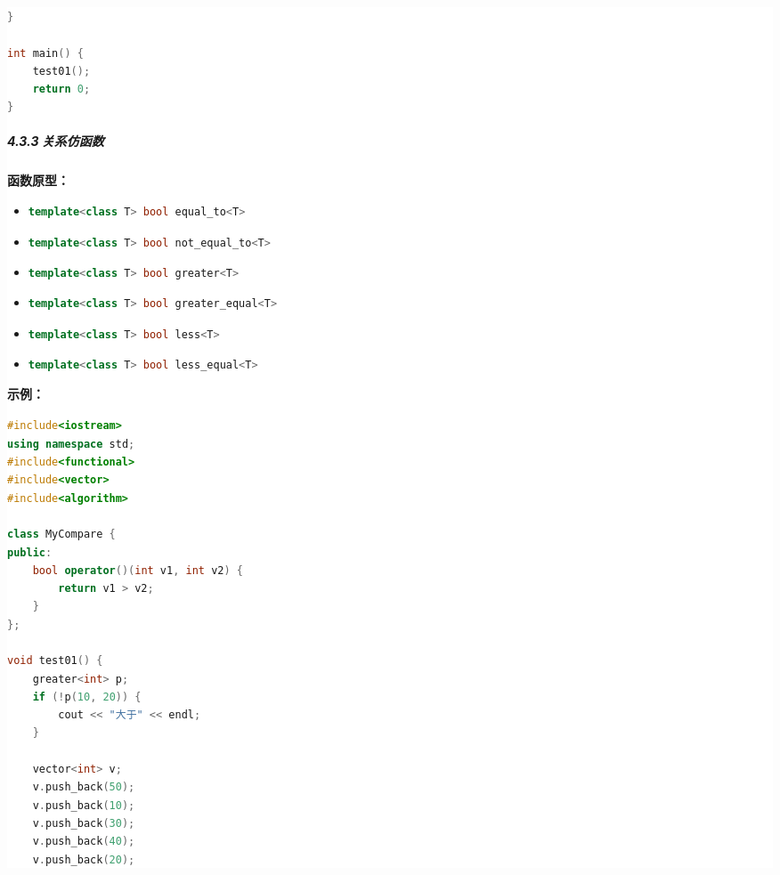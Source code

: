 ```c++
}

int main() {
	test01();
	return 0;
}
```



##### 4.3.3 关系仿函数



**函数原型：**

- ```c++
  template<class T> bool equal_to<T>
  ```

- ```c++
  template<class T> bool not_equal_to<T>
  ```

- ```c++
  template<class T> bool greater<T>
  ```

- ```c++
  template<class T> bool greater_equal<T>
  ```

- ```C++
  template<class T> bool less<T>
  ```

- ```c++
  template<class T> bool less_equal<T>
  ```



**示例：**

```c++
#include<iostream>
using namespace std;
#include<functional>
#include<vector>
#include<algorithm>

class MyCompare {
public:
	bool operator()(int v1, int v2) {
		return v1 > v2;
	}
};

void test01() {
	greater<int> p;
	if (!p(10, 20)) {
		cout << "大于" << endl;
	}

	vector<int> v;
	v.push_back(50);
	v.push_back(10);
	v.push_back(30);
	v.push_back(40);
	v.push_back(20);
```